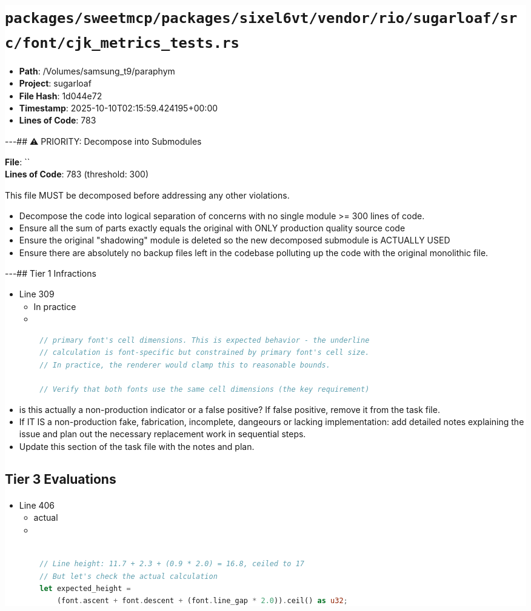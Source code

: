 # `packages/sweetmcp/packages/sixel6vt/vendor/rio/sugarloaf/src/font/cjk_metrics_tests.rs`

- **Path**: /Volumes/samsung_t9/paraphym
- **Project**: sugarloaf
- **File Hash**: 1d044e72  
- **Timestamp**: 2025-10-10T02:15:59.424195+00:00  
- **Lines of Code**: 783

---## ⚠️ PRIORITY: Decompose into Submodules

**File**: ``  
**Lines of Code**: 783 (threshold: 300)

This file MUST be decomposed before addressing any other violations.

- Decompose the code into logical separation of concerns with no single module >= 300 lines of code. 
- Ensure all the sum of parts exactly equals the original with ONLY production quality source code
- Ensure the original "shadowing" module is deleted so the new decomposed submodule is ACTUALLY USED
- Ensure there are absolutely no backup files left in the codebase polluting up the code with the original monolithic file.

---## Tier 1 Infractions 


- Line 309
  - In practice
  - 

```rust
        // primary font's cell dimensions. This is expected behavior - the underline
        // calculation is font-specific but constrained by primary font's cell size.
        // In practice, the renderer would clamp this to reasonable bounds.

        // Verify that both fonts use the same cell dimensions (the key requirement)
```

- is this actually a non-production indicator or a false positive? If false positive, remove it from the task file.
- If IT IS a non-production fake, fabrication, incomplete, dangeours or lacking implementation: add detailed notes explaining the issue and plan out the necessary replacement work in sequential steps. 
- Update this section of the task file with the notes and plan.

## Tier 3 Evaluations


- Line 406
  - actual
  - 

```rust

        // Line height: 11.7 + 2.3 + (0.9 * 2.0) = 16.8, ceiled to 17
        // But let's check the actual calculation
        let expected_height =
            (font.ascent + font.descent + (font.line_gap * 2.0)).ceil() as u32;
```
